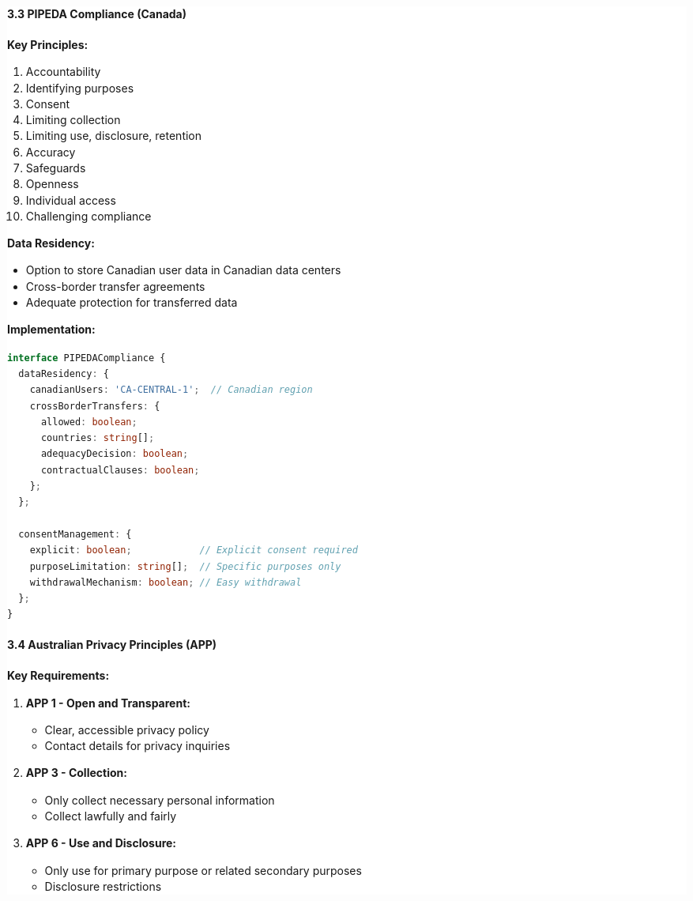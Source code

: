 #### 3.3 PIPEDA Compliance (Canada)

**Key Principles:**

1. Accountability
2. Identifying purposes
3. Consent
4. Limiting collection
5. Limiting use, disclosure, retention
6. Accuracy
7. Safeguards
8. Openness
9. Individual access
10. Challenging compliance

**Data Residency:**
- Option to store Canadian user data in Canadian data centers
- Cross-border transfer agreements
- Adequate protection for transferred data

**Implementation:**
```typescript
interface PIPEDACompliance {
  dataResidency: {
    canadianUsers: 'CA-CENTRAL-1';  // Canadian region
    crossBorderTransfers: {
      allowed: boolean;
      countries: string[];
      adequacyDecision: boolean;
      contractualClauses: boolean;
    };
  };

  consentManagement: {
    explicit: boolean;            // Explicit consent required
    purposeLimitation: string[];  // Specific purposes only
    withdrawalMechanism: boolean; // Easy withdrawal
  };
}
```

#### 3.4 Australian Privacy Principles (APP)

**Key Requirements:**

1. **APP 1 - Open and Transparent:**
   - Clear, accessible privacy policy
   - Contact details for privacy inquiries

2. **APP 3 - Collection:**
   - Only collect necessary personal information
   - Collect lawfully and fairly

3. **APP 6 - Use and Disclosure:**
   - Only use for primary purpose or related secondary purposes
   - Disclosure restrictions
